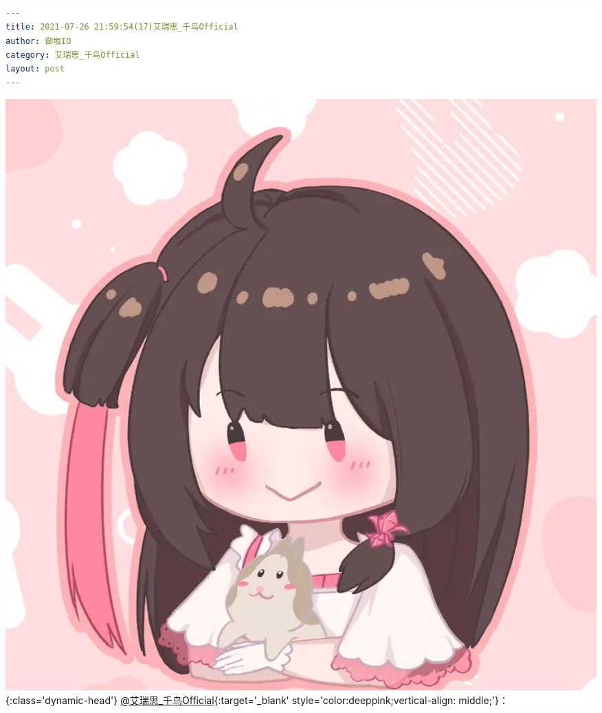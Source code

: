 ```yaml
---
title: 2021-07-26 21:59:54(17)艾瑞思_千鸟Official
author: 御坂IO
category: 艾瑞思_千鸟Official
layout: post
---
```


![img](/images/7e08840c56f251de28bdf766b647bd5fe9a5d50a.jpg){:class='dynamic-head'}
[@艾瑞思_千鸟Official](https://space.bilibili.com/1090010845/dynamic){:target='_blank' style='color:deeppink;vertical-align: middle;'}：
